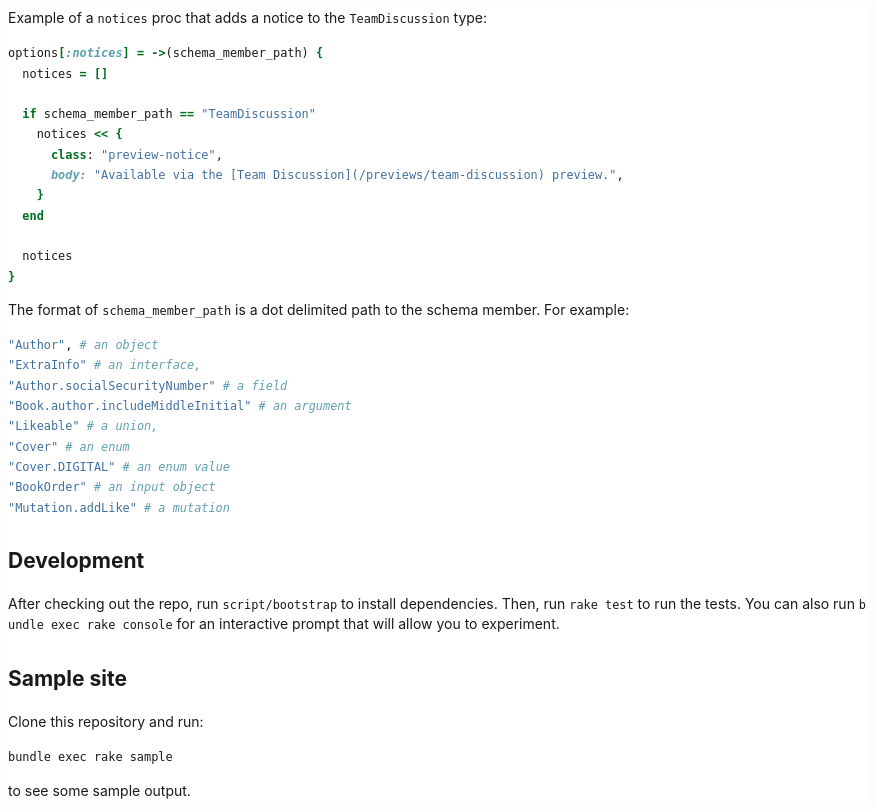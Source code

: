 Example of a `notices` proc that adds a notice to the `TeamDiscussion` type:

```ruby
options[:notices] = ->(schema_member_path) {
  notices = []

  if schema_member_path == "TeamDiscussion"
    notices << {
      class: "preview-notice",
      body: "Available via the [Team Discussion](/previews/team-discussion) preview.",
    }
  end

  notices
}
```

The format of `schema_member_path` is a dot delimited path to the schema member. For example:

```ruby
"Author", # an object
"ExtraInfo" # an interface,
"Author.socialSecurityNumber" # a field
"Book.author.includeMiddleInitial" # an argument
"Likeable" # a union,
"Cover" # an enum
"Cover.DIGITAL" # an enum value
"BookOrder" # an input object
"Mutation.addLike" # a mutation
```

## Development

After checking out the repo, run `script/bootstrap` to install dependencies. Then, run `rake test` to run the tests. You can also run `bundle exec rake console` for an interactive prompt that will allow you to experiment.

## Sample site

Clone this repository and run:

```
bundle exec rake sample
```

to see some sample output.
